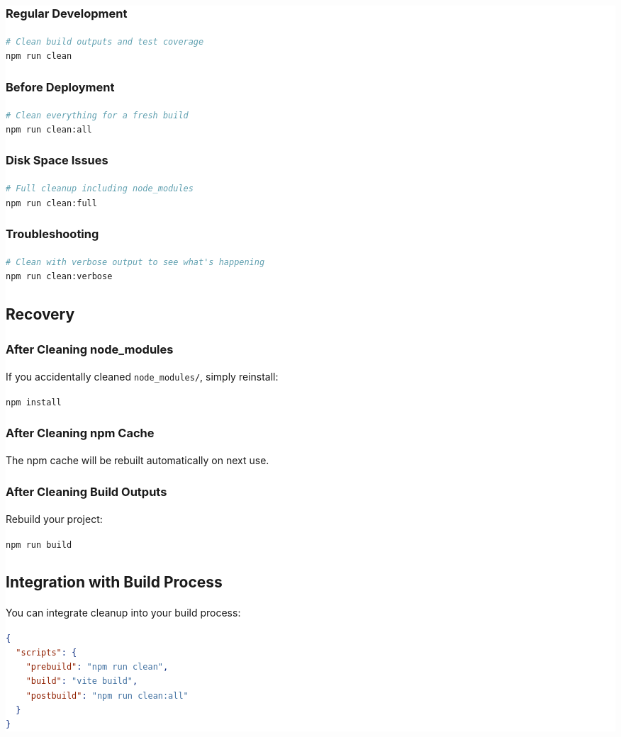 ### Regular Development
```bash
# Clean build outputs and test coverage
npm run clean
```

### Before Deployment
```bash
# Clean everything for a fresh build
npm run clean:all
```

### Disk Space Issues
```bash
# Full cleanup including node_modules
npm run clean:full
```

### Troubleshooting
```bash
# Clean with verbose output to see what's happening
npm run clean:verbose
```

## Recovery

### After Cleaning node_modules
If you accidentally cleaned `node_modules/`, simply reinstall:
```bash
npm install
```

### After Cleaning npm Cache
The npm cache will be rebuilt automatically on next use.

### After Cleaning Build Outputs
Rebuild your project:
```bash
npm run build
```

## Integration with Build Process

You can integrate cleanup into your build process:

```json
{
  "scripts": {
    "prebuild": "npm run clean",
    "build": "vite build",
    "postbuild": "npm run clean:all"
  }
}
```

